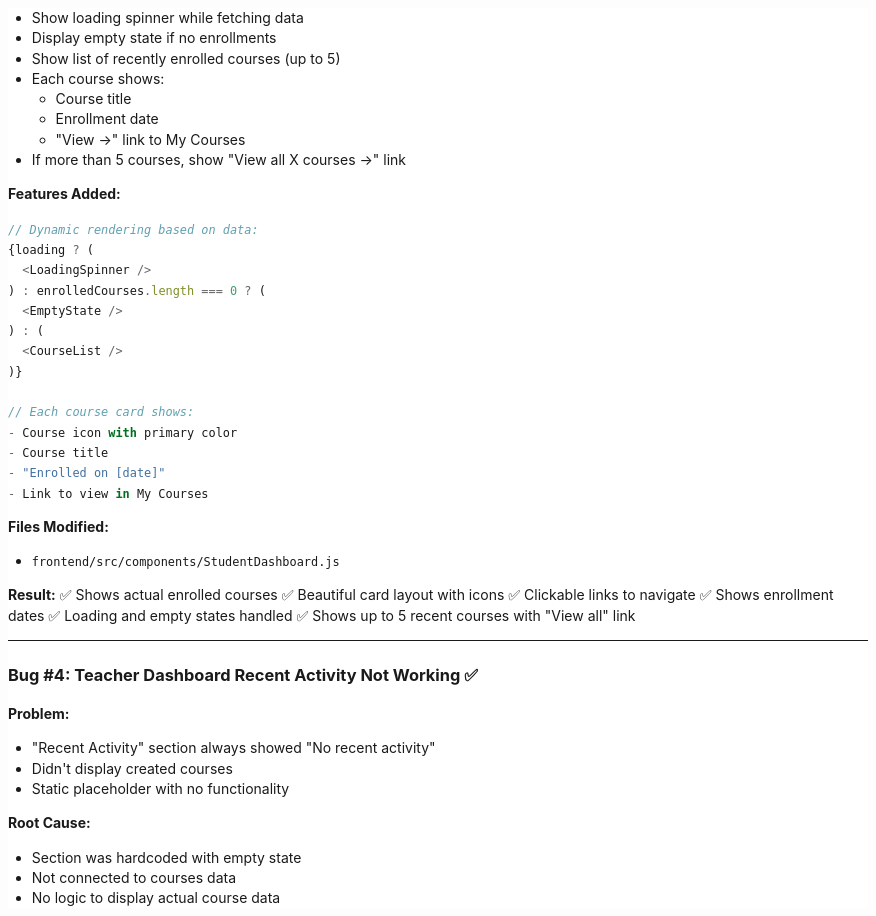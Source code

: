- Show loading spinner while fetching data
- Display empty state if no enrollments
- Show list of recently enrolled courses (up to 5)
- Each course shows:
  - Course title
  - Enrollment date
  - "View →" link to My Courses
- If more than 5 courses, show "View all X courses →" link

**Features Added:**

```javascript
// Dynamic rendering based on data:
{loading ? (
  <LoadingSpinner />
) : enrolledCourses.length === 0 ? (
  <EmptyState />
) : (
  <CourseList />
)}

// Each course card shows:
- Course icon with primary color
- Course title
- "Enrolled on [date]"
- Link to view in My Courses
```

**Files Modified:**

- `frontend/src/components/StudentDashboard.js`

**Result:**
✅ Shows actual enrolled courses
✅ Beautiful card layout with icons
✅ Clickable links to navigate
✅ Shows enrollment dates
✅ Loading and empty states handled
✅ Shows up to 5 recent courses with "View all" link

---

### **Bug #4: Teacher Dashboard Recent Activity Not Working** ✅

**Problem:**

- "Recent Activity" section always showed "No recent activity"
- Didn't display created courses
- Static placeholder with no functionality

**Root Cause:**

- Section was hardcoded with empty state
- Not connected to courses data
- No logic to display actual course data
